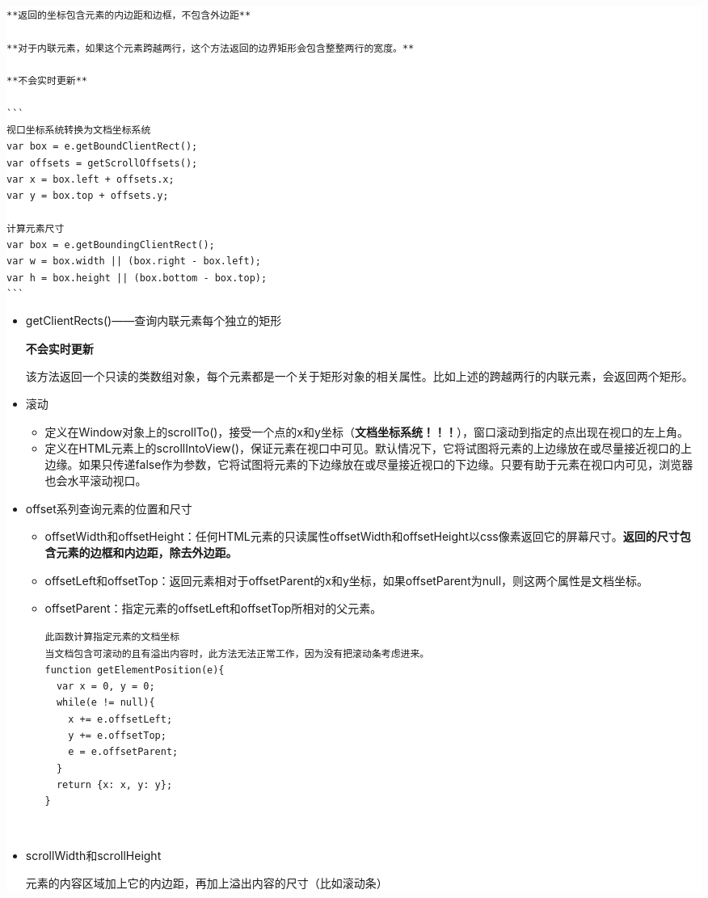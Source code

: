     **返回的坐标包含元素的内边距和边框，不包含外边距**

    **对于内联元素，如果这个元素跨越两行，这个方法返回的边界矩形会包含整整两行的宽度。**

    **不会实时更新**

    ```
    视口坐标系统转换为文档坐标系统
    var box = e.getBoundClientRect();
    var offsets = getScrollOffsets();
    var x = box.left + offsets.x;
    var y = box.top + offsets.y;

    计算元素尺寸
    var box = e.getBoundingClientRect();
    var w = box.width || (box.right - box.left);
    var h = box.height || (box.bottom - box.top);
    ```

  - getClientRects()——查询内联元素每个独立的矩形

    **不会实时更新**

    该方法返回一个只读的类数组对象，每个元素都是一个关于矩形对象的相关属性。比如上述的跨越两行的内联元素，会返回两个矩形。

  - 滚动

    - 定义在Window对象上的scrollTo()，接受一个点的x和y坐标（**文档坐标系统！！！**），窗口滚动到指定的点出现在视口的左上角。
    - 定义在HTML元素上的scrollIntoView()，保证元素在视口中可见。默认情况下，它将试图将元素的上边缘放在或尽量接近视口的上边缘。如果只传递false作为参数，它将试图将元素的下边缘放在或尽量接近视口的下边缘。只要有助于元素在视口内可见，浏览器也会水平滚动视口。

  - offset系列查询元素的位置和尺寸

    - offsetWidth和offsetHeight：任何HTML元素的只读属性offsetWidth和offsetHeight以css像素返回它的屏幕尺寸。**返回的尺寸包含元素的边框和内边距，除去外边距。**

    - offsetLeft和offsetTop：返回元素相对于offsetParent的x和y坐标，如果offsetParent为null，则这两个属性是文档坐标。

    - offsetParent：指定元素的offsetLeft和offsetTop所相对的父元素。

      ```
      此函数计算指定元素的文档坐标
      当文档包含可滚动的且有溢出内容时，此方法无法正常工作，因为没有把滚动条考虑进来。
      function getElementPosition(e){
        var x = 0, y = 0;
        while(e != null){
          x += e.offsetLeft;
          y += e.offsetTop;
          e = e.offsetParent;
        }
        return {x: x, y: y};
      }
      ```

      ​

  - scrollWidth和scrollHeight

    元素的内容区域加上它的内边距，再加上溢出内容的尺寸（比如滚动条）
